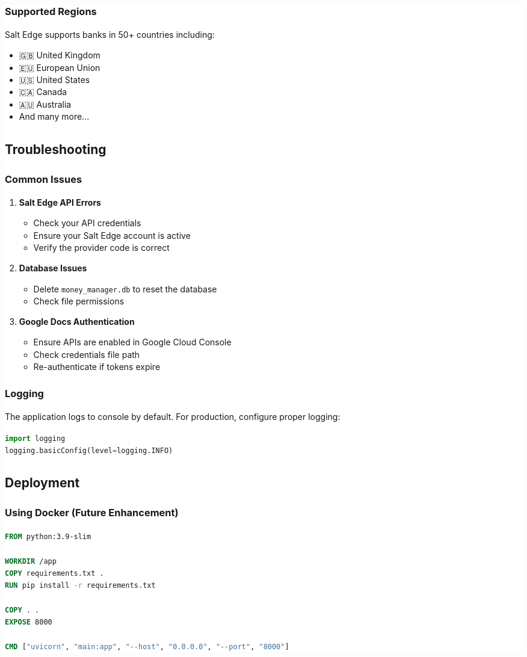 ### Supported Regions

Salt Edge supports banks in 50+ countries including:
- 🇬🇧 United Kingdom
- 🇪🇺 European Union
- 🇺🇸 United States  
- 🇨🇦 Canada
- 🇦🇺 Australia
- And many more...

## Troubleshooting

### Common Issues

1. **Salt Edge API Errors**
   - Check your API credentials
   - Ensure your Salt Edge account is active
   - Verify the provider code is correct

2. **Database Issues**
   - Delete `money_manager.db` to reset the database
   - Check file permissions

3. **Google Docs Authentication**
   - Ensure APIs are enabled in Google Cloud Console
   - Check credentials file path
   - Re-authenticate if tokens expire

### Logging

The application logs to console by default. For production, configure proper logging:

```python
import logging
logging.basicConfig(level=logging.INFO)
```

## Deployment

### Using Docker (Future Enhancement)

```dockerfile
FROM python:3.9-slim

WORKDIR /app
COPY requirements.txt .
RUN pip install -r requirements.txt

COPY . .
EXPOSE 8000

CMD ["uvicorn", "main:app", "--host", "0.0.0.0", "--port", "8000"]
```

